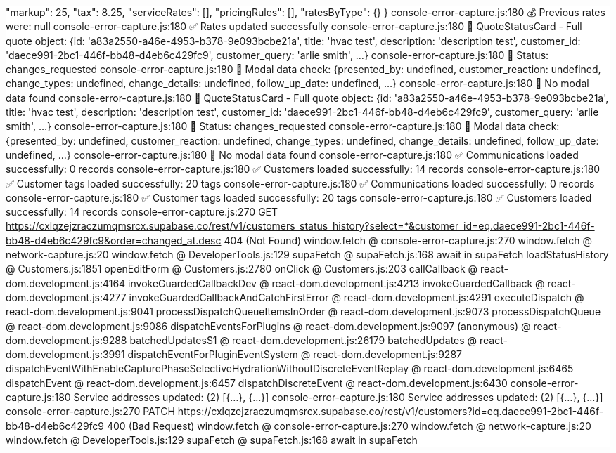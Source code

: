   "markup": 25,
  "tax": 8.25,
  "serviceRates": [],
  "pricingRules": [],
  "ratesByType": {}
}
console-error-capture.js:180 💰 Previous rates were: null
console-error-capture.js:180 ✅ Rates updated successfully
console-error-capture.js:180 🎴 QuoteStatusCard - Full quote object: {id: 'a83a2550-a46e-4953-b378-9e093bcbe21a', title: 'hvac test', description: 'description test', customer_id: 'daece991-2bc1-446f-bb48-d4eb6c429fc9', customer_query: 'arlie smith', …}
console-error-capture.js:180 🎴 Status: changes_requested
console-error-capture.js:180 🎴 Modal data check: {presented_by: undefined, customer_reaction: undefined, change_types: undefined, change_details: undefined, follow_up_date: undefined, …}
console-error-capture.js:180 🎴 No modal data found
console-error-capture.js:180 🎴 QuoteStatusCard - Full quote object: {id: 'a83a2550-a46e-4953-b378-9e093bcbe21a', title: 'hvac test', description: 'description test', customer_id: 'daece991-2bc1-446f-bb48-d4eb6c429fc9', customer_query: 'arlie smith', …}
console-error-capture.js:180 🎴 Status: changes_requested
console-error-capture.js:180 🎴 Modal data check: {presented_by: undefined, customer_reaction: undefined, change_types: undefined, change_details: undefined, follow_up_date: undefined, …}
console-error-capture.js:180 🎴 No modal data found
console-error-capture.js:180 ✅ Communications loaded successfully: 0 records
console-error-capture.js:180 ✅ Customers loaded successfully: 14 records
console-error-capture.js:180 ✅ Customer tags loaded successfully: 20 tags
console-error-capture.js:180 ✅ Communications loaded successfully: 0 records
console-error-capture.js:180 ✅ Customer tags loaded successfully: 20 tags
console-error-capture.js:180 ✅ Customers loaded successfully: 14 records
console-error-capture.js:270   GET https://cxlqzejzraczumqmsrcx.supabase.co/rest/v1/customers_status_history?select=*&customer_id=eq.daece991-2bc1-446f-bb48-d4eb6c429fc9&order=changed_at.desc 404 (Not Found)
window.fetch @ console-error-capture.js:270
window.fetch @ network-capture.js:20
window.fetch @ DeveloperTools.js:129
supaFetch @ supaFetch.js:168
await in supaFetch
loadStatusHistory @ Customers.js:1851
openEditForm @ Customers.js:2780
onClick @ Customers.js:203
callCallback @ react-dom.development.js:4164
invokeGuardedCallbackDev @ react-dom.development.js:4213
invokeGuardedCallback @ react-dom.development.js:4277
invokeGuardedCallbackAndCatchFirstError @ react-dom.development.js:4291
executeDispatch @ react-dom.development.js:9041
processDispatchQueueItemsInOrder @ react-dom.development.js:9073
processDispatchQueue @ react-dom.development.js:9086
dispatchEventsForPlugins @ react-dom.development.js:9097
(anonymous) @ react-dom.development.js:9288
batchedUpdates$1 @ react-dom.development.js:26179
batchedUpdates @ react-dom.development.js:3991
dispatchEventForPluginEventSystem @ react-dom.development.js:9287
dispatchEventWithEnableCapturePhaseSelectiveHydrationWithoutDiscreteEventReplay @ react-dom.development.js:6465
dispatchEvent @ react-dom.development.js:6457
dispatchDiscreteEvent @ react-dom.development.js:6430
console-error-capture.js:180 Service addresses updated: (2) [{…}, {…}]
console-error-capture.js:180 Service addresses updated: (2) [{…}, {…}]
console-error-capture.js:270   PATCH https://cxlqzejzraczumqmsrcx.supabase.co/rest/v1/customers?id=eq.daece991-2bc1-446f-bb48-d4eb6c429fc9 400 (Bad Request)
window.fetch @ console-error-capture.js:270
window.fetch @ network-capture.js:20
window.fetch @ DeveloperTools.js:129
supaFetch @ supaFetch.js:168
await in supaFetch